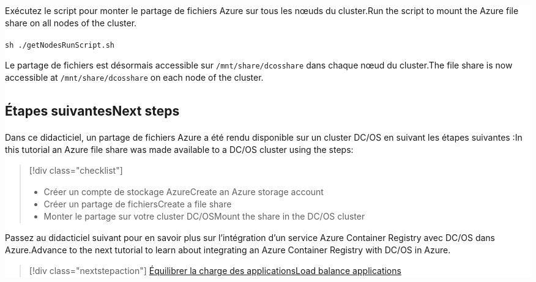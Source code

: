 ```azurecli-interactive
```

<span data-ttu-id="3a17f-141">Exécutez le script pour monter le partage de fichiers Azure sur tous les nœuds du cluster.</span><span class="sxs-lookup"><span data-stu-id="3a17f-141">Run the script to mount the Azure file share on all nodes of the cluster.</span></span>

```azurecli-interactive
sh ./getNodesRunScript.sh
```  

<span data-ttu-id="3a17f-142">Le partage de fichiers est désormais accessible sur `/mnt/share/dcosshare` dans chaque nœud du cluster.</span><span class="sxs-lookup"><span data-stu-id="3a17f-142">The file share is now accessible at `/mnt/share/dcosshare` on each node of the cluster.</span></span>

## <a name="next-steps"></a><span data-ttu-id="3a17f-143">Étapes suivantes</span><span class="sxs-lookup"><span data-stu-id="3a17f-143">Next steps</span></span>

<span data-ttu-id="3a17f-144">Dans ce didacticiel, un partage de fichiers Azure a été rendu disponible sur un cluster DC/OS en suivant les étapes suivantes :</span><span class="sxs-lookup"><span data-stu-id="3a17f-144">In this tutorial an Azure file share was made available to a DC/OS cluster using the steps:</span></span>

> [!div class="checklist"]
> * <span data-ttu-id="3a17f-145">Créer un compte de stockage Azure</span><span class="sxs-lookup"><span data-stu-id="3a17f-145">Create an Azure storage account</span></span>
> * <span data-ttu-id="3a17f-146">Créer un partage de fichiers</span><span class="sxs-lookup"><span data-stu-id="3a17f-146">Create a file share</span></span>
> * <span data-ttu-id="3a17f-147">Monter le partage sur votre cluster DC/OS</span><span class="sxs-lookup"><span data-stu-id="3a17f-147">Mount the share in the DC/OS cluster</span></span>

<span data-ttu-id="3a17f-148">Passez au didacticiel suivant pour en savoir plus sur l’intégration d’un service Azure Container Registry avec DC/OS dans Azure.</span><span class="sxs-lookup"><span data-stu-id="3a17f-148">Advance to the next tutorial to learn about integrating an Azure Container Registry with DC/OS in Azure.</span></span>  

> [!div class="nextstepaction"]
> [<span data-ttu-id="3a17f-149">Équilibrer la charge des applications</span><span class="sxs-lookup"><span data-stu-id="3a17f-149">Load balance applications</span></span>](container-service-dcos-acr.md)
